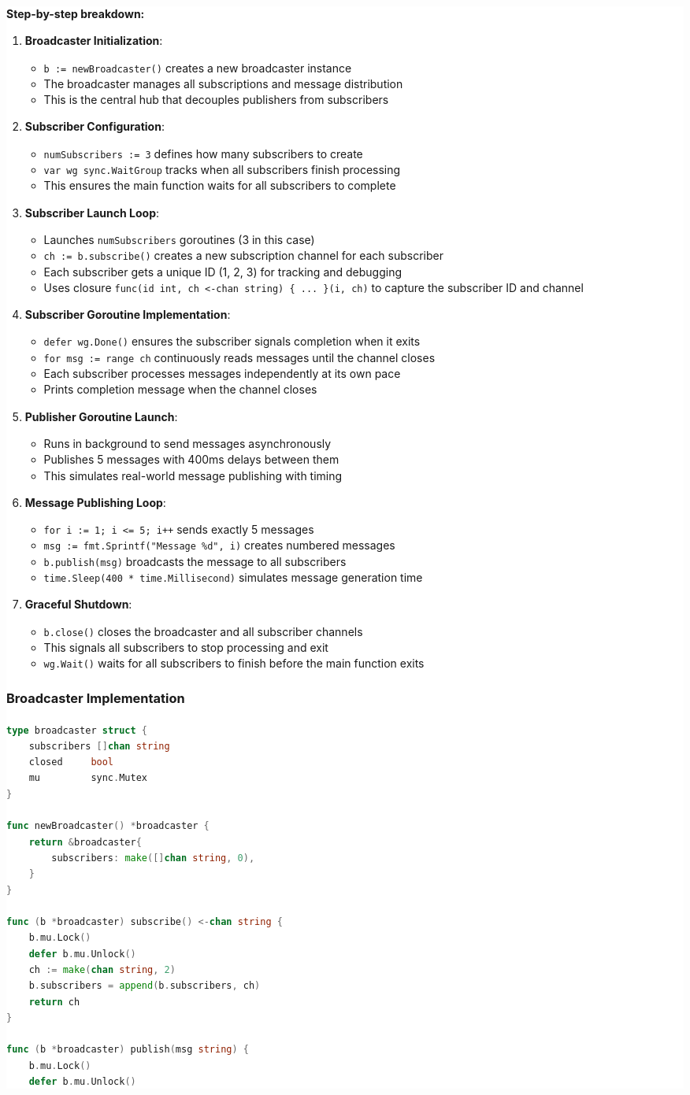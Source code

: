 **Step-by-step breakdown:**

1. **Broadcaster Initialization**:
   - `b := newBroadcaster()` creates a new broadcaster instance
   - The broadcaster manages all subscriptions and message distribution
   - This is the central hub that decouples publishers from subscribers

2. **Subscriber Configuration**:
   - `numSubscribers := 3` defines how many subscribers to create
   - `var wg sync.WaitGroup` tracks when all subscribers finish processing
   - This ensures the main function waits for all subscribers to complete

3. **Subscriber Launch Loop**:
   - Launches `numSubscribers` goroutines (3 in this case)
   - `ch := b.subscribe()` creates a new subscription channel for each subscriber
   - Each subscriber gets a unique ID (1, 2, 3) for tracking and debugging
   - Uses closure `func(id int, ch <-chan string) { ... }(i, ch)` to capture the subscriber ID and channel

4. **Subscriber Goroutine Implementation**:
   - `defer wg.Done()` ensures the subscriber signals completion when it exits
   - `for msg := range ch` continuously reads messages until the channel closes
   - Each subscriber processes messages independently at its own pace
   - Prints completion message when the channel closes

5. **Publisher Goroutine Launch**:
   - Runs in background to send messages asynchronously
   - Publishes 5 messages with 400ms delays between them
   - This simulates real-world message publishing with timing

6. **Message Publishing Loop**:
   - `for i := 1; i <= 5; i++` sends exactly 5 messages
   - `msg := fmt.Sprintf("Message %d", i)` creates numbered messages
   - `b.publish(msg)` broadcasts the message to all subscribers
   - `time.Sleep(400 * time.Millisecond)` simulates message generation time

7. **Graceful Shutdown**:
   - `b.close()` closes the broadcaster and all subscriber channels
   - This signals all subscribers to stop processing and exit
   - `wg.Wait()` waits for all subscribers to finish before the main function exits

### Broadcaster Implementation

```go
type broadcaster struct {
    subscribers []chan string
    closed     bool
    mu         sync.Mutex
}

func newBroadcaster() *broadcaster {
    return &broadcaster{
        subscribers: make([]chan string, 0),
    }
}

func (b *broadcaster) subscribe() <-chan string {
    b.mu.Lock()
    defer b.mu.Unlock()
    ch := make(chan string, 2)
    b.subscribers = append(b.subscribers, ch)
    return ch
}

func (b *broadcaster) publish(msg string) {
    b.mu.Lock()
    defer b.mu.Unlock()
```